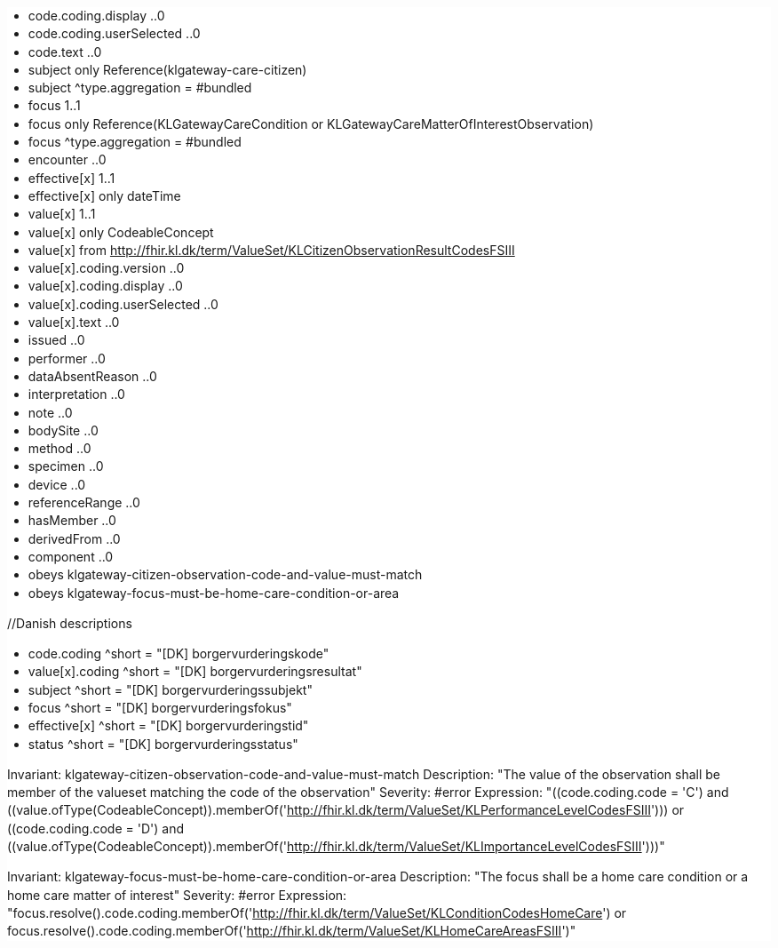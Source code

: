 * code.coding.display ..0
* code.coding.userSelected ..0
* code.text ..0
* subject only Reference(klgateway-care-citizen)
* subject ^type.aggregation = #bundled
* focus 1..1
* focus only Reference(KLGatewayCareCondition or KLGatewayCareMatterOfInterestObservation)
* focus ^type.aggregation = #bundled
* encounter ..0
* effective[x] 1..1
* effective[x] only dateTime
* value[x] 1..1
* value[x] only CodeableConcept
* value[x] from http://fhir.kl.dk/term/ValueSet/KLCitizenObservationResultCodesFSIII
* value[x].coding.version ..0
* value[x].coding.display ..0
* value[x].coding.userSelected ..0
* value[x].text ..0
* issued ..0
* performer ..0
* dataAbsentReason ..0
* interpretation ..0
* note ..0
* bodySite ..0
* method ..0
* specimen ..0
* device ..0
* referenceRange ..0
* hasMember ..0
* derivedFrom ..0
* component ..0
* obeys klgateway-citizen-observation-code-and-value-must-match
* obeys klgateway-focus-must-be-home-care-condition-or-area

//Danish descriptions
* code.coding ^short = "[DK] borgervurderingskode"
* value[x].coding ^short = "[DK] borgervurderingsresultat"
* subject ^short = "[DK] borgervurderingssubjekt"
* focus ^short = "[DK] borgervurderingsfokus"
* effective[x] ^short = "[DK] borgervurderingstid"
* status ^short = "[DK] borgervurderingsstatus"

Invariant: klgateway-citizen-observation-code-and-value-must-match
Description: "The value of the observation shall be member of the valueset matching the code of the observation"
Severity: #error
Expression: "((code.coding.code = 'C') and ((value.ofType(CodeableConcept)).memberOf('http://fhir.kl.dk/term/ValueSet/KLPerformanceLevelCodesFSIII')))
          or ((code.coding.code = 'D') and ((value.ofType(CodeableConcept)).memberOf('http://fhir.kl.dk/term/ValueSet/KLImportanceLevelCodesFSIII')))"

Invariant: klgateway-focus-must-be-home-care-condition-or-area
Description: "The focus shall be a home care condition or a home care matter of interest"
Severity: #error
Expression: "focus.resolve().code.coding.memberOf('http://fhir.kl.dk/term/ValueSet/KLConditionCodesHomeCare')
          or focus.resolve().code.coding.memberOf('http://fhir.kl.dk/term/ValueSet/KLHomeCareAreasFSIII')"
                                                   